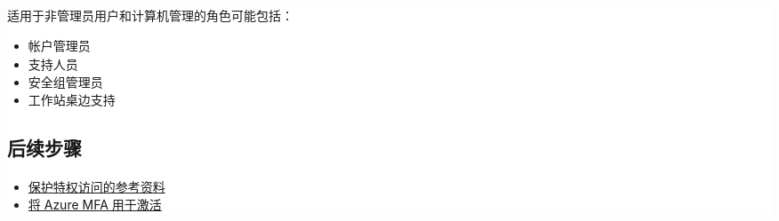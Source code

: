 适用于非管理员用户和计算机管理的角色可能包括：

- 帐户管理员
- 支持人员
- 安全组管理员
- 工作站桌边支持

## <a name="next-steps"></a>后续步骤

- [保护特权访问的参考资料](https://docs.microsoft.com/windows-server/identity/securing-privileged-access/securing-privileged-access-reference-material)
- [将 Azure MFA 用于激活](use-azure-mfa-for-activation.md)
